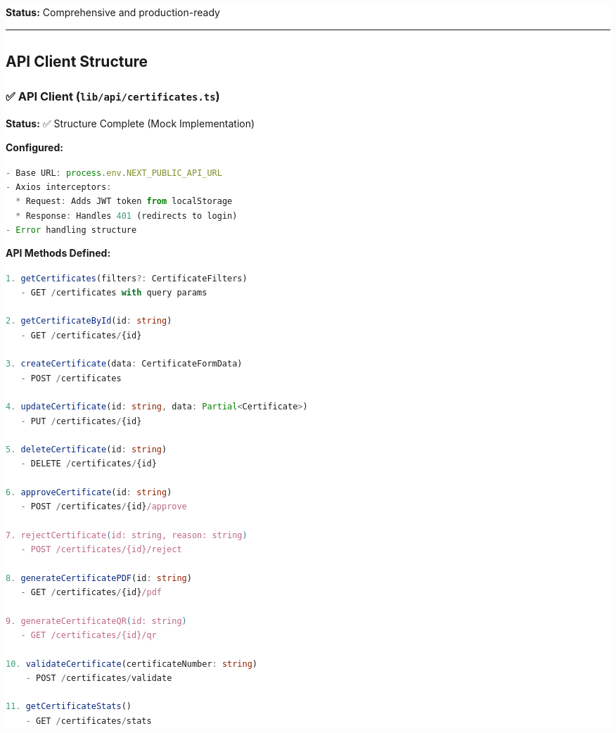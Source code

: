 **Status:** Comprehensive and production-ready

---

## API Client Structure

### ✅ **API Client** (`lib/api/certificates.ts`)

**Status:** ✅ Structure Complete (Mock Implementation)

**Configured:**

```typescript
- Base URL: process.env.NEXT_PUBLIC_API_URL
- Axios interceptors:
  * Request: Adds JWT token from localStorage
  * Response: Handles 401 (redirects to login)
- Error handling structure
```

**API Methods Defined:**

```typescript
1. getCertificates(filters?: CertificateFilters)
   - GET /certificates with query params

2. getCertificateById(id: string)
   - GET /certificates/{id}

3. createCertificate(data: CertificateFormData)
   - POST /certificates

4. updateCertificate(id: string, data: Partial<Certificate>)
   - PUT /certificates/{id}

5. deleteCertificate(id: string)
   - DELETE /certificates/{id}

6. approveCertificate(id: string)
   - POST /certificates/{id}/approve

7. rejectCertificate(id: string, reason: string)
   - POST /certificates/{id}/reject

8. generateCertificatePDF(id: string)
   - GET /certificates/{id}/pdf

9. generateCertificateQR(id: string)
   - GET /certificates/{id}/qr

10. validateCertificate(certificateNumber: string)
    - POST /certificates/validate

11. getCertificateStats()
    - GET /certificates/stats
```
